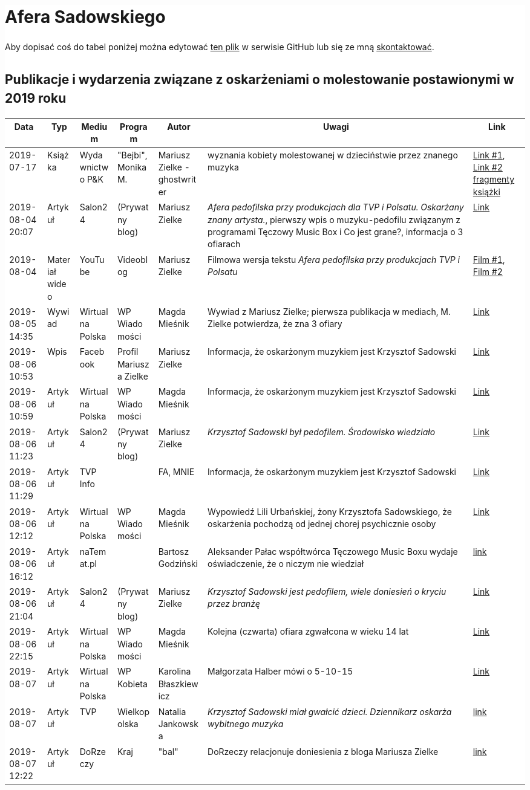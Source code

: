 # Afera Sadowskiego

Aby dopisać coś do tabel poniżej można edytować [ten plik](https://github.com/gakowalski/Afera-Sadowskiego/blob/master/Sadowski.md) w serwisie GitHub lub się ze mną [skontaktować](https://www.grzegorzkowalski.pl/).

## Publikacje i wydarzenia związane z oskarżeniami o molestowanie postawionymi w 2019 roku

Data|Typ|Medium|Program|Autor|Uwagi|Link
----|---|------|-------|-----|-----|----
2019-07-17|Książka|Wydawnictwo P&K|"Bejbi", Monika M.|Mariusz Zielke - ghostwriter|wyznania kobiety molestowanej w dzieciństwie przez znanego muzyka|[Link #1](https://www.pudelek.pl/artykul/149775/dobral_sie_do_mnie_gdy_mialam_10_lat_gwalcil_mnie_czuje_sie_jak_smiec_kobieta_oskarza_w_ksiazce_znanego_polskiego_muzyka_mocne_cytaty/), [Link #2 fragmenty książki](http://www.plotek.pl/plotek/7,154063,25069699,znany-muzyk-oskarzony-o-pedofilie-domniemana-ofiara-opisala.html)
2019-08-04 20:07|Artykuł|Salon24|(Prywatny blog)|Mariusz Zielke|*Afera pedofilska przy produkcjach dla TVP i Polsatu. Oskarżany znany artysta.*,  pierwszy wpis o muzyku-pedofilu związanym z programami Tęczowy Music Box i Co jest grane?, informacja o 3 ofiarach|[Link](https://www.salon24.pl/u/zielke/974889,afera-pedofilska-przy-produkcjach-dla-tvp-i-polsatu-oskarzany-znany-artysta)
2019-08-04|Materiał wideo|YouTube|Videoblog|Mariusz Zielke|Filmowa wersja tekstu *Afera pedofilska przy produkcjach TVP i Polsatu* | [Film #1](https://www.youtube.com/watch?v=veU-bRi4NI0), [Film #2](https://www.youtube.com/watch?v=S5nLG6MSTGw)
2019-08-05 14:35|Wywiad|Wirtualna Polska|WP Wiadomości|Magda Mieśnik|Wywiad z Mariusz Zielke; pierwsza publikacja w mediach, M. Zielke potwierdza, że zna 3 ofiary|[Link](https://wiadomosci.wp.pl/znany-polski-muzyk-mial-gwalcic-dziewczynki-dziennikarz-wiem-o-jego-trzech-ofiarach-6410272573245569a)
2019-08-06 10:53|Wpis|Facebook|Profil Mariusza Zielke|Mariusz Zielke|Informacja, że oskarżonym muzykiem jest Krzysztof Sadowski|[Link](https://www.facebook.com/photo.php?fbid=2287264981309440&set=a.182244985144794&type=3&theater)
2019-08-06 10:59|Artykuł|Wirtualna Polska|WP Wiadomości|Magda Mieśnik|Informacja, że oskarżonym muzykiem jest Krzysztof Sadowski|[Link](https://wiadomosci.wp.pl/afera-teczowy-music-box-dziennikarz-ujawnia-znany-muzyk-krzysztof-sadowski-molestowal-dziewczynki-6410573896906369a)
2019-08-06 11:23|Artykuł|Salon24|(Prywatny blog)|Mariusz Zielke|*Krzysztof Sadowski był pedofilem. Środowisko wiedziało* |[Link](https://www.salon24.pl/u/zielke/975318,krzysztof-sadowski-byl-pedofilem-srodowisko-wiedzialo)
2019-08-06 11:29|Artykuł|TVP Info||FA, MNIE|Informacja, że oskarżonym muzykiem jest Krzysztof Sadowski|[Link](https://www.tvp.info/43821514/dziennikarz-ujawnil-nazwisko-muzyka-ktory-mial-molestowac-dzieci)
2019-08-06 12:12|Artykuł|Wirtualna Polska|WP Wiadomości|Magda Mieśnik|Wypowiedź Lili Urbańskiej, żony Krzysztofa Sadowskiego, że oskarżenia pochodzą od jednej chorej psychicznie osoby|[Link](https://wiadomosci.wp.pl/afera-teczowy-music-box-byla-zona-krzysztofa-sadowskiego-o-molestowanie-oskarza-go-osoba-chora-psychicznie-6410589662410369a)
2019-08-06 16:12|Artykuł|naTemat.pl||Bartosz Godziński|Aleksander Pałac współtwórca Tęczowego Music Boxu wydaje oświadczenie, że o niczym nie wiedział|[link](https://natemat.pl/280945,afera-teczowy-music-box-wspoltworca-programu-aleksander-pawelec-wywiad?fbclid=IwAR230bSbDfAzTnyj66hq2mAekF9ysH-dPA0CuU14-gofUWAORTsFDlKDohg)
2019-08-06 21:04|Artykuł|Salon24|(Prywatny blog)|Mariusz Zielke|*Krzysztof Sadowski jest pedofilem, wiele doniesień o kryciu przez branżę* |[Link](https://www.salon24.pl/u/zielke/975478,krzysztof-sadowski-jest-pedofilem-wiele-doniesien-o-kryciu-przez-branze)
2019-08-06 22:15|Artykuł|Wirtualna Polska|WP Wiadomości|Magda Mieśnik|Kolejna (czwarta) ofiara zgwałcona w wieku 14 lat|[Link](https://wiadomosci.wp.pl/afera-teczowy-music-box-wstrzasajace-wyznanie-ofiary-ktora-oskarza-krzysztofa-sadowskiego-6410631848032385a)
2019-08-07|Artykuł|Wirtualna Polska|WP Kobieta|Karolina Błaszkiewicz|Małgorzata Halber mówi o 5-10-15|[Link](https://kobieta.wp.pl/krzysztof-sadowski-z-teczowego-music-boxu-posadzany-o-molestowanie-halber-o-programach-dzieciecych-6410942517516417a)
2019-08-07|Artykuł|TVP|Wielkopolska|Natalia Jankowska|*Krzysztof Sadowski miał gwałcić dzieci. Dziennikarz oskarża wybitnego muzyka* |[link](https://poznan.tvp.pl/43837873/krzysztof-sadowski-mial-gwalcic-dzieci-dziennikarz-oskarza-wybitnego-muzyka)
2019-08-07 12:22|Artykuł|DoRzeczy|Kraj|"bal"|DoRzeczy relacjonuje doniesienia z bloga Mariusza Zielke|[link](https://www.dorzeczy.pl/kraj/110342/szykuje-sie-najwiekszy-skandal-w-historii-polskiego-show-biznesu-znany-muzyk-jazzowy-oskarzany-o-pedofilie.html)